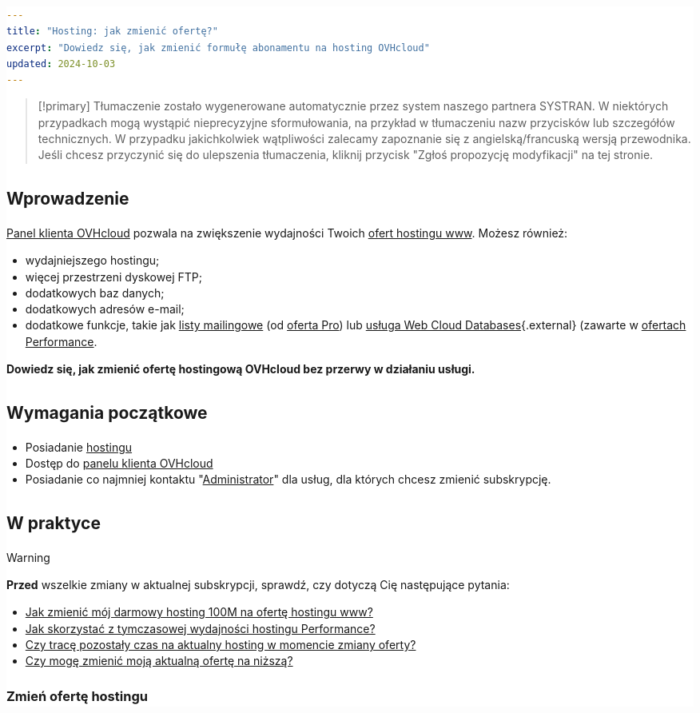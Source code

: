 ```yaml
---
title: "Hosting: jak zmienić ofertę?"
excerpt: "Dowiedz się, jak zmienić formułę abonamentu na hosting OVHcloud"
updated: 2024-10-03
---
```


> [!primary]
> Tłumaczenie zostało wygenerowane automatycznie przez system naszego partnera SYSTRAN. W niektórych przypadkach mogą wystąpić nieprecyzyjne sformułowania, na przykład w tłumaczeniu nazw przycisków lub szczegółów technicznych. W przypadku jakichkolwiek wątpliwości zalecamy zapoznanie się z angielską/francuską wersją przewodnika. Jeśli chcesz przyczynić się do ulepszenia tłumaczenia, kliknij przycisk "Zgłoś propozycję modyfikacji" na tej stronie.
>

## Wprowadzenie

[Panel klienta OVHcloud](/links/manager) pozwala na zwiększenie wydajności Twoich [ofert hostingu www](/links/web/hosting). Możesz również:

- wydajniejszego hostingu;
- więcej przestrzeni dyskowej FTP;
- dodatkowych baz danych; 
- dodatkowych adresów e-mail;
- dodatkowe funkcje, takie jak [listy mailingowe](/pages/web_cloud/email_and_collaborative_solutions/mx_plan/feature_mailing_list) (od [oferta Pro](/links/web/hosting-professional-offer)) lub [usługa Web Cloud Databases](/links/web/databases){.external} (zawarte w [ofertach Performance](https://www.ovhcloud.com/pl/web/hosting/performance-hosting/performance-offer/).

**Dowiedz się, jak zmienić ofertę hostingową OVHcloud bez przerwy w działaniu usługi.**

## Wymagania początkowe

- Posiadanie [hostingu](/links/web/hosting)
- Dostęp do [panelu klienta OVHcloud](/links/manager)
- Posiadanie co najmniej kontaktu "[Administrator](/pages/account_and_service_management/account_information/managing_contacts)" dla usług, dla których chcesz zmienić subskrypcję.

## W praktyce

> [!warning]
>
> **Przed** wszelkie zmiany w aktualnej subskrypcji, sprawdź, czy dotyczą Cię następujące pytania:
>
> - [Jak zmienić mój darmowy hosting 100M na ofertę hostingu www?](#100m)
> - [Jak skorzystać z tymczasowej wydajności hostingu Performance?](#boost)
> - [Czy tracę pozostały czas na aktualny hosting w momencie zmiany oferty?](#billing)
> - [Czy mogę zmienić moją aktualną ofertę na niższą?](#checks)
>

### Zmień ofertę hostingu <a name="modify"></a>

